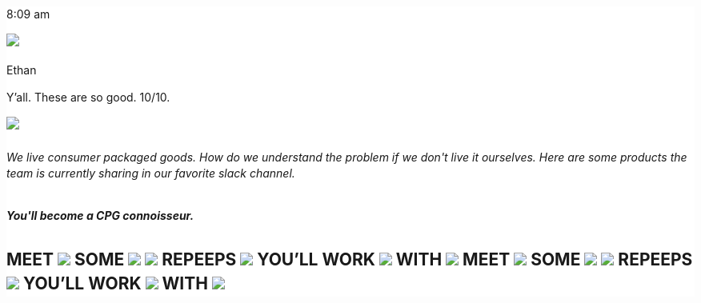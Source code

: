 8:09 am

![](https://repeat.studiofreight.com/_next/image?url=https%3A%2F%2Fimages.ctfassets.net%2F3owzcimanmiu%2F3zaHeffz4hzNul3PnrLKBO%2F0cc8e278eebba05d1ad868829633bc3b%2FRepeat-Team-Ethan-Potts.png&w=3840&q=90)

Ethan

Y’all. These are so good. 10/10.

![](https://repeat.studiofreight.com/_next/image?url=https%3A%2F%2Fimages.ctfassets.net%2F3owzcimanmiu%2F4UlSJPI2WFRukUyWllXQIP%2Fd09ffdab8182a0d680d42e8497c0c5b5%2Fsnacklins.jpg&w=3840&q=90)

###### We live consumer packaged goods. How do we understand the problem if we don't live it ourselves. Here are some products the team is currently sharing in our favorite slack channel.

##### You'll become a CPG connoisseur.

## MEET    ![](https://repeat.studiofreight.com/_next/image?url=https%3A%2F%2Fimages.ctfassets.net%2F3owzcimanmiu%2F7iZZTIT3Tl2ua5jlEfwZut%2Ffd18b936bc9bba555a81bfa1517ca1de%2FRepeat-Team-Matthew-Chavez.png&w=3840&q=75)    SOME    ![](https://repeat.studiofreight.com/_next/image?url=https%3A%2F%2Fimages.ctfassets.net%2F3owzcimanmiu%2F7rLyKUOh3PfmZgae1QZjhZ%2F54b437fd34c23534787b9b3c5916e2aa%2FRepeat-Team-Sandra-Aguirre.png&w=3840&q=75)        ![](https://repeat.studiofreight.com/_next/image?url=https%3A%2F%2Fimages.ctfassets.net%2F3owzcimanmiu%2F5CCJlULxeQXRB1svN5M7oU%2Fd88bf8276609e432cefee5015f86687a%2FRepeat-Team-Mark-Johnson.png&w=3840&q=75)    REPEEPS    ![](https://repeat.studiofreight.com/_next/image?url=https%3A%2F%2Fimages.ctfassets.net%2F3owzcimanmiu%2FSi1cLlv4kLOEUmE74l9fe%2F3842cb6dd1de4ae6f465cce45438ad0b%2FRepeat-Team-Dhruv-Patel.png&w=3840&q=75)    YOU’LL        WORK    ![](https://repeat.studiofreight.com/_next/image?url=https%3A%2F%2Fimages.ctfassets.net%2F3owzcimanmiu%2F4KeCnPKAQye12UDgQZekbS%2F9eb3d527e719c7bbb42041928cc7c86b%2FRepeat-Team-Satish-Kunisi.png&w=3840&q=75)    WITH    ![](https://repeat.studiofreight.com/_next/image?url=https%3A%2F%2Fimages.ctfassets.net%2F3owzcimanmiu%2F6SsHKyxzoULVKIsTi1LUDu%2Fd000a642c17728c5e657d4f1c5c331fd%2FRepeat-Team-Tess-Allen.png&w=3840&q=75)            MEET    ![](https://repeat.studiofreight.com/_next/image?url=https%3A%2F%2Fimages.ctfassets.net%2F3owzcimanmiu%2F4RYV4fZjjhL2pYZcXNypCj%2Fa0fdf8b57eaceb010bc909d4959cac17%2FRepeat-Team-Kim-Stiefel.png&w=3840&q=75)        SOME    ![](https://repeat.studiofreight.com/_next/image?url=https%3A%2F%2Fimages.ctfassets.net%2F3owzcimanmiu%2F7rLyKUOh3PfmZgae1QZjhZ%2F54b437fd34c23534787b9b3c5916e2aa%2FRepeat-Team-Sandra-Aguirre.png&w=3840&q=75)        ![](https://repeat.studiofreight.com/_next/image?url=https%3A%2F%2Fimages.ctfassets.net%2F3owzcimanmiu%2F7rLyKUOh3PfmZgae1QZjhZ%2F54b437fd34c23534787b9b3c5916e2aa%2FRepeat-Team-Sandra-Aguirre.png&w=3840&q=75)    REPEEPS        ![](https://repeat.studiofreight.com/_next/image?url=https%3A%2F%2Fimages.ctfassets.net%2F3owzcimanmiu%2FSi1cLlv4kLOEUmE74l9fe%2F3842cb6dd1de4ae6f465cce45438ad0b%2FRepeat-Team-Dhruv-Patel.png&w=3840&q=75)    YOU’LL        WORK    ![](https://repeat.studiofreight.com/_next/image?url=https%3A%2F%2Fimages.ctfassets.net%2F3owzcimanmiu%2F4KeCnPKAQye12UDgQZekbS%2F9eb3d527e719c7bbb42041928cc7c86b%2FRepeat-Team-Satish-Kunisi.png&w=3840&q=75)        WITH    ![](https://repeat.studiofreight.com/_next/image?url=https%3A%2F%2Fimages.ctfassets.net%2F3owzcimanmiu%2F6SsHKyxzoULVKIsTi1LUDu%2Fd000a642c17728c5e657d4f1c5c331fd%2FRepeat-Team-Tess-Allen.png&w=3840&q=75)
